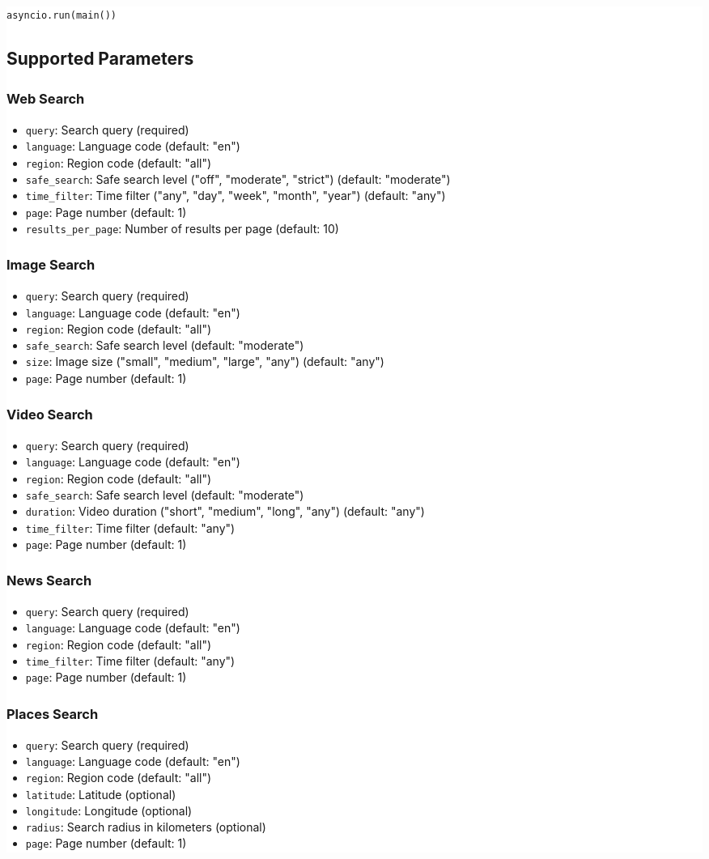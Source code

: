 ```python
asyncio.run(main())
```

## Supported Parameters

### Web Search

- `query`: Search query (required)
- `language`: Language code (default: "en")
- `region`: Region code (default: "all")
- `safe_search`: Safe search level ("off", "moderate", "strict") (default: "moderate")
- `time_filter`: Time filter ("any", "day", "week", "month", "year") (default: "any")
- `page`: Page number (default: 1)
- `results_per_page`: Number of results per page (default: 10)

### Image Search

- `query`: Search query (required)
- `language`: Language code (default: "en")
- `region`: Region code (default: "all")
- `safe_search`: Safe search level (default: "moderate")
- `size`: Image size ("small", "medium", "large", "any") (default: "any")
- `page`: Page number (default: 1)

### Video Search

- `query`: Search query (required)
- `language`: Language code (default: "en")
- `region`: Region code (default: "all")
- `safe_search`: Safe search level (default: "moderate")
- `duration`: Video duration ("short", "medium", "long", "any") (default: "any")
- `time_filter`: Time filter (default: "any")
- `page`: Page number (default: 1)

### News Search

- `query`: Search query (required)
- `language`: Language code (default: "en")
- `region`: Region code (default: "all")
- `time_filter`: Time filter (default: "any")
- `page`: Page number (default: 1)

### Places Search

- `query`: Search query (required)
- `language`: Language code (default: "en")
- `region`: Region code (default: "all")
- `latitude`: Latitude (optional)
- `longitude`: Longitude (optional)
- `radius`: Search radius in kilometers (optional)
- `page`: Page number (default: 1)
